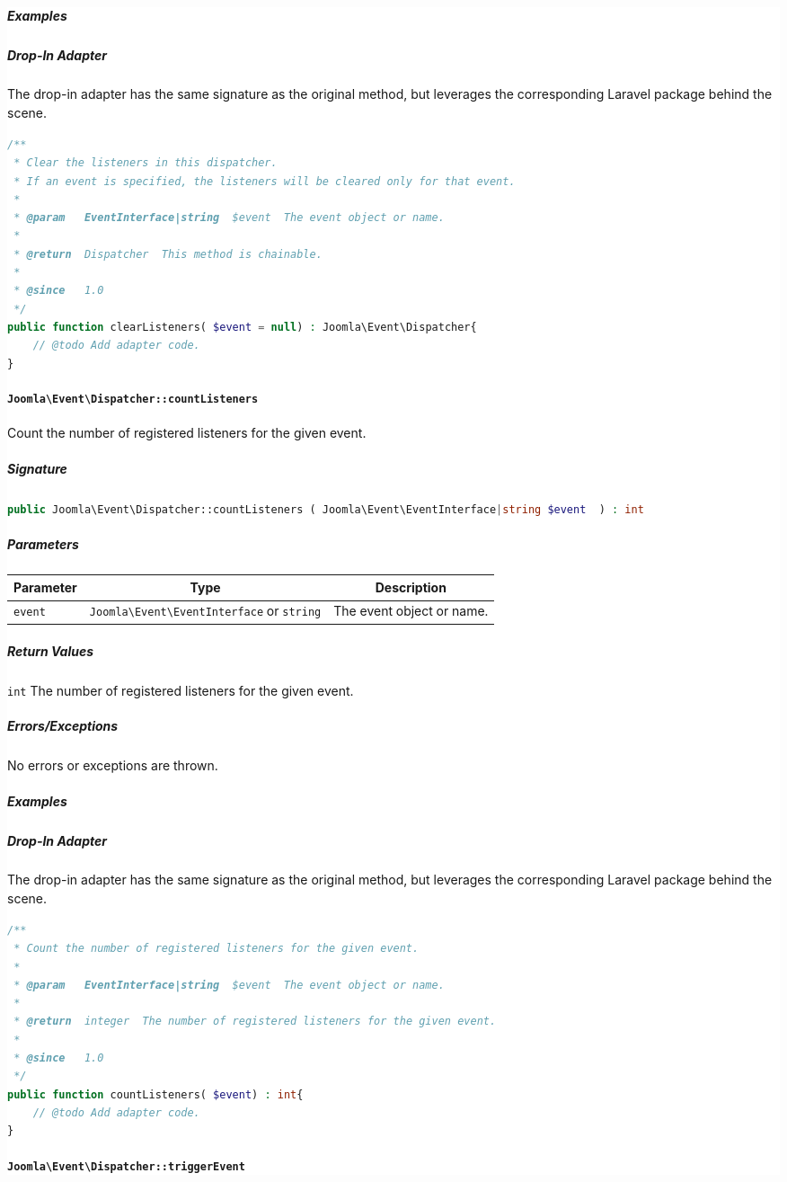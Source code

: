 ##### Examples

##### Drop-In Adapter

The drop-in adapter has the same signature as the original  method,
but leverages the corresponding Laravel package behind the scene.
 
```php
/**
 * Clear the listeners in this dispatcher.
 * If an event is specified, the listeners will be cleared only for that event.
 *
 * @param   EventInterface|string  $event  The event object or name.
 *
 * @return  Dispatcher  This method is chainable.
 *
 * @since   1.0
 */
public function clearListeners( $event = null) : Joomla\Event\Dispatcher{
    // @todo Add adapter code.
}
```
#### `Joomla\Event\Dispatcher::countListeners`

Count the number of registered listeners for the given event.

##### Signature

```php
public Joomla\Event\Dispatcher::countListeners ( Joomla\Event\EventInterface|string $event  ) : int
```
##### Parameters

| Parameter | Type | Description |
|----------|------|-------------|
| `event` | `Joomla\Event\EventInterface` or `string` | The event object or name. |

##### Return Values

`int` The number of registered listeners for the given event.

##### Errors/Exceptions

No errors or exceptions are thrown.

##### Examples

##### Drop-In Adapter

The drop-in adapter has the same signature as the original  method,
but leverages the corresponding Laravel package behind the scene.
 
```php
/**
 * Count the number of registered listeners for the given event.
 *
 * @param   EventInterface|string  $event  The event object or name.
 *
 * @return  integer  The number of registered listeners for the given event.
 *
 * @since   1.0
 */
public function countListeners( $event) : int{
    // @todo Add adapter code.
}
```
#### `Joomla\Event\Dispatcher::triggerEvent`
